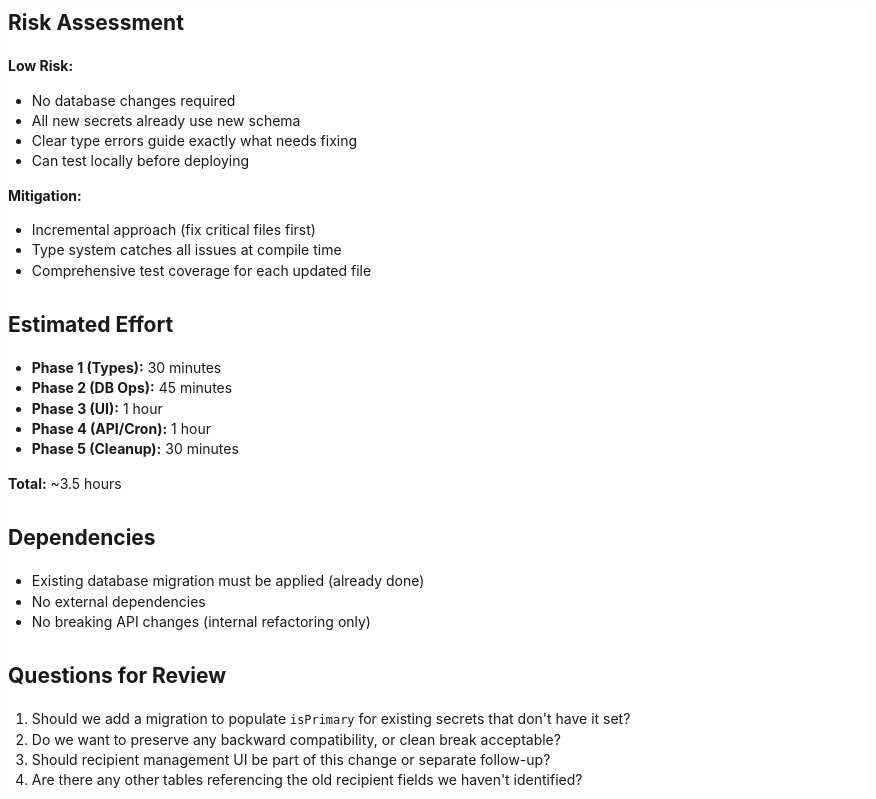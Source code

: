## Risk Assessment

**Low Risk:**
- No database changes required
- All new secrets already use new schema
- Clear type errors guide exactly what needs fixing
- Can test locally before deploying

**Mitigation:**
- Incremental approach (fix critical files first)
- Type system catches all issues at compile time
- Comprehensive test coverage for each updated file

## Estimated Effort

- **Phase 1 (Types):** 30 minutes
- **Phase 2 (DB Ops):** 45 minutes  
- **Phase 3 (UI):** 1 hour
- **Phase 4 (API/Cron):** 1 hour
- **Phase 5 (Cleanup):** 30 minutes

**Total:** ~3.5 hours

## Dependencies

- Existing database migration must be applied (already done)
- No external dependencies
- No breaking API changes (internal refactoring only)

## Questions for Review

1. Should we add a migration to populate `isPrimary` for existing secrets that don't have it set?
2. Do we want to preserve any backward compatibility, or clean break acceptable?
3. Should recipient management UI be part of this change or separate follow-up?
4. Are there any other tables referencing the old recipient fields we haven't identified?
